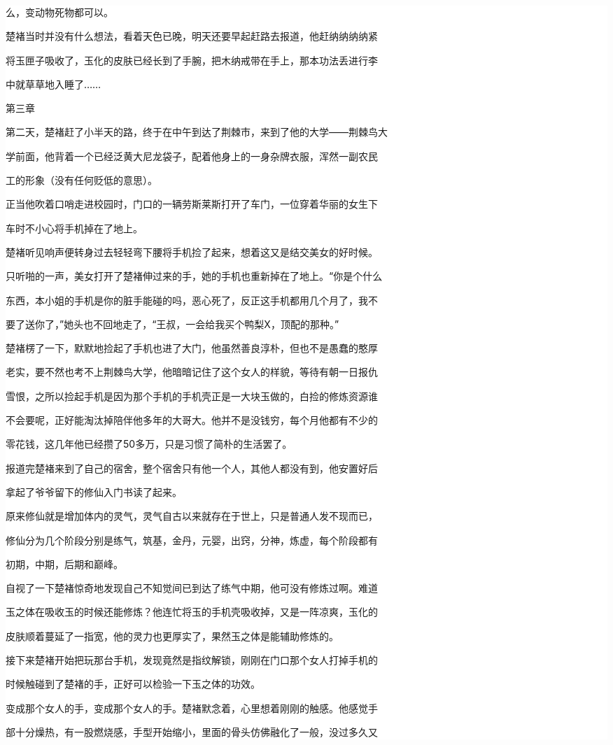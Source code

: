 么，变动物死物都可以。

楚褚当时并没有什么想法，看着天色已晚，明天还要早起赶路去报道，他赶纳纳纳纳紧

将玉匣子吸收了，玉化的皮肤已经长到了手腕，把木纳戒带在手上，那本功法丢进行李

中就草草地入睡了……





第三章

第二天，楚褚赶了小半天的路，终于在中午到达了荆棘市，来到了他的大学——荆棘鸟大

学前面，他背着一个已经泛黄大尼龙袋子，配着他身上的一身杂牌衣服，浑然一副农民

工的形象（没有任何贬低的意思）。

正当他吹着口哨走进校园时，门口的一辆劳斯莱斯打开了车门，一位穿着华丽的女生下

车时不小心将手机掉在了地上。

楚褚听见响声便转身过去轻轻弯下腰将手机捡了起来，想着这又是结交美女的好时候。



只听啪的一声，美女打开了楚褚伸过来的手，她的手机也重新掉在了地上。“你是个什么

东西，本小姐的手机是你的脏手能碰的吗，恶心死了，反正这手机都用几个月了，我不

要了送你了，”她头也不回地走了，“王叔，一会给我买个鸭梨X，顶配的那种。”

楚褚楞了一下，默默地捡起了手机也进了大门，他虽然善良淳朴，但也不是愚蠢的憨厚

老实，要不然也考不上荆棘鸟大学，他暗暗记住了这个女人的样貌，等待有朝一日报仇

雪恨，之所以捡起手机是因为那个手机的手机壳正是一大块玉做的，白捡的修炼资源谁

不会要呢，正好能淘汰掉陪伴他多年的大哥大。他并不是没钱穷，每个月他都有不少的

零花钱，这几年他已经攒了50多万，只是习惯了简朴的生活罢了。

报道完楚褚来到了自己的宿舍，整个宿舍只有他一个人，其他人都没有到，他安置好后

拿起了爷爷留下的修仙入门书读了起来。

原来修仙就是增加体内的灵气，灵气自古以来就存在于世上，只是普通人发不现而已，

修仙分为几个阶段分别是练气，筑基，金丹，元婴，出窍，分神，炼虚，每个阶段都有

初期，中期，后期和巅峰。

自视了一下楚褚惊奇地发现自己不知觉间已到达了练气中期，他可没有修炼过啊。难道

玉之体在吸收玉的时候还能修炼？他连忙将玉的手机壳吸收掉，又是一阵凉爽，玉化的

皮肤顺着蔓延了一指宽，他的灵力也更厚实了，果然玉之体是能辅助修炼的。

接下来楚褚开始把玩那台手机，发现竟然是指纹解锁，刚刚在门口那个女人打掉手机的

时候触碰到了楚褚的手，正好可以检验一下玉之体的功效。

变成那个女人的手，变成那个女人的手。楚褚默念着，心里想着刚刚的触感。他感觉手

部十分燥热，有一股燃烧感，手型开始缩小，里面的骨头仿佛融化了一般，没过多久又
